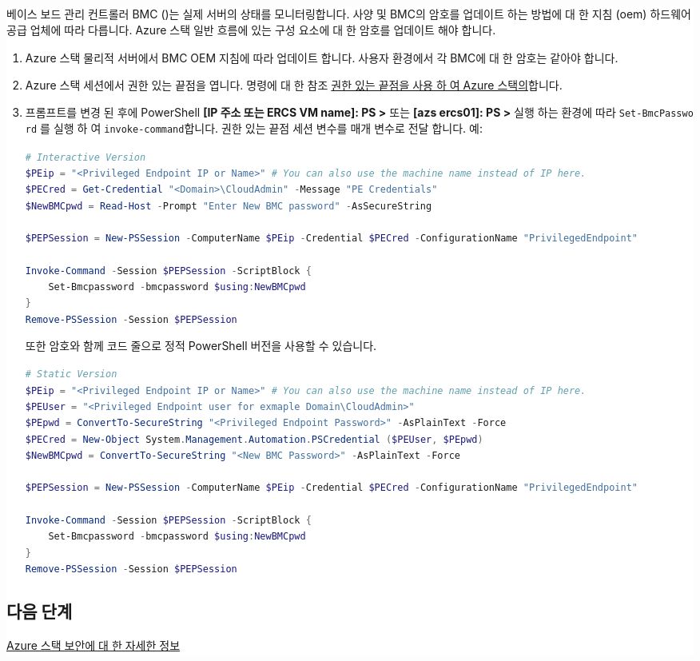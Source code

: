 베이스 보드 관리 컨트롤러 BMC ()는 실제 서버의 상태를 모니터링합니다. 사양 및 BMC의 암호를 업데이트 하는 방법에 대 한 지침 (oem) 하드웨어 공급 업체에 따라 다릅니다. Azure 스택 일반 흐름에 있는 구성 요소에 대 한 암호를 업데이트 해야 합니다.

1. Azure 스택 물리적 서버에서 BMC OEM 지침에 따라 업데이트 합니다. 사용자 환경에서 각 BMC에 대 한 암호는 같아야 합니다.
2. Azure 스택 세션에서 권한 있는 끝점을 엽니다. 명령에 대 한 참조 [권한 있는 끝점을 사용 하 여 Azure 스택의](azure-stack-privileged-endpoint.md)합니다.
3. 프롬프트를 변경 된 후에 PowerShell **[IP 주소 또는 ERCS VM name]: PS >** 또는 **[azs ercs01]: PS >** 실행 하는 환경에 따라 `Set-BmcPassword` 를 실행 하 여 `invoke-command`합니다. 권한 있는 끝점 세션 변수를 매개 변수로 전달 합니다. 예: 

    ```powershell
    # Interactive Version
    $PEip = "<Privileged Endpoint IP or Name>" # You can also use the machine name instead of IP here.
    $PECred = Get-Credential "<Domain>\CloudAdmin" -Message "PE Credentials" 
    $NewBMCpwd = Read-Host -Prompt "Enter New BMC password" -AsSecureString 

    $PEPSession = New-PSSession -ComputerName $PEip -Credential $PECred -ConfigurationName "PrivilegedEndpoint" 

    Invoke-Command -Session $PEPSession -ScriptBlock {
        Set-Bmcpassword -bmcpassword $using:NewBMCpwd
    }
    Remove-PSSession -Session $PEPSession
    ```
    
    또한 암호와 함께 코드 줄으로 정적 PowerShell 버전을 사용할 수 있습니다.
    
    ```powershell
    # Static Version
    $PEip = "<Privileged Endpoint IP or Name>" # You can also use the machine name instead of IP here.
    $PEUser = "<Privileged Endpoint user for exmaple Domain\CloudAdmin>"
    $PEpwd = ConvertTo-SecureString "<Privileged Endpoint Password>" -AsPlainText -Force
    $PECred = New-Object System.Management.Automation.PSCredential ($PEUser, $PEpwd) 
    $NewBMCpwd = ConvertTo-SecureString "<New BMC Password>" -AsPlainText -Force 

    $PEPSession = New-PSSession -ComputerName $PEip -Credential $PECred -ConfigurationName "PrivilegedEndpoint" 

    Invoke-Command -Session $PEPSession -ScriptBlock {
        Set-Bmcpassword -bmcpassword $using:NewBMCpwd
    }
    Remove-PSSession -Session $PEPSession
    ```

## <a name="next-steps"></a>다음 단계

[Azure 스택 보안에 대 한 자세한 정보](azure-stack-security-foundations.md)
